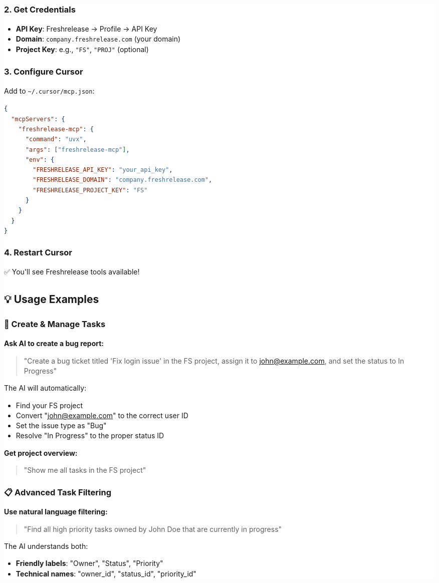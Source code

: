 ### 2. Get Credentials
- **API Key**: Freshrelease → Profile → API Key
- **Domain**: `company.freshrelease.com` (your domain)
- **Project Key**: e.g., `"FS"`, `"PROJ"` (optional)

### 3. Configure Cursor
Add to `~/.cursor/mcp.json`:

```json
{
  "mcpServers": {
    "freshrelease-mcp": {
      "command": "uvx",
      "args": ["freshrelease-mcp"],
      "env": {
        "FRESHRELEASE_API_KEY": "your_api_key",
        "FRESHRELEASE_DOMAIN": "company.freshrelease.com",
        "FRESHRELEASE_PROJECT_KEY": "FS"
      }
    }
  }
}
```

### 4. Restart Cursor
✅ You'll see Freshrelease tools available!

## 💡 Usage Examples

### 🎯 Create & Manage Tasks
**Ask AI to create a bug report:**
> "Create a bug ticket titled 'Fix login issue' in the FS project, assign it to john@example.com, and set the status to In Progress"

The AI will automatically:
- Find your FS project
- Convert "john@example.com" to the correct user ID
- Set the issue type as "Bug"
- Resolve "In Progress" to the proper status ID

**Get project overview:**
> "Show me all tasks in the FS project"

### 📋 Advanced Task Filtering  
**Use natural language filtering:**
> "Find all high priority tasks owned by John Doe that are currently in progress"

The AI understands both:
- **Friendly labels**: "Owner", "Status", "Priority" 
- **Technical names**: "owner_id", "status_id", "priority_id"
